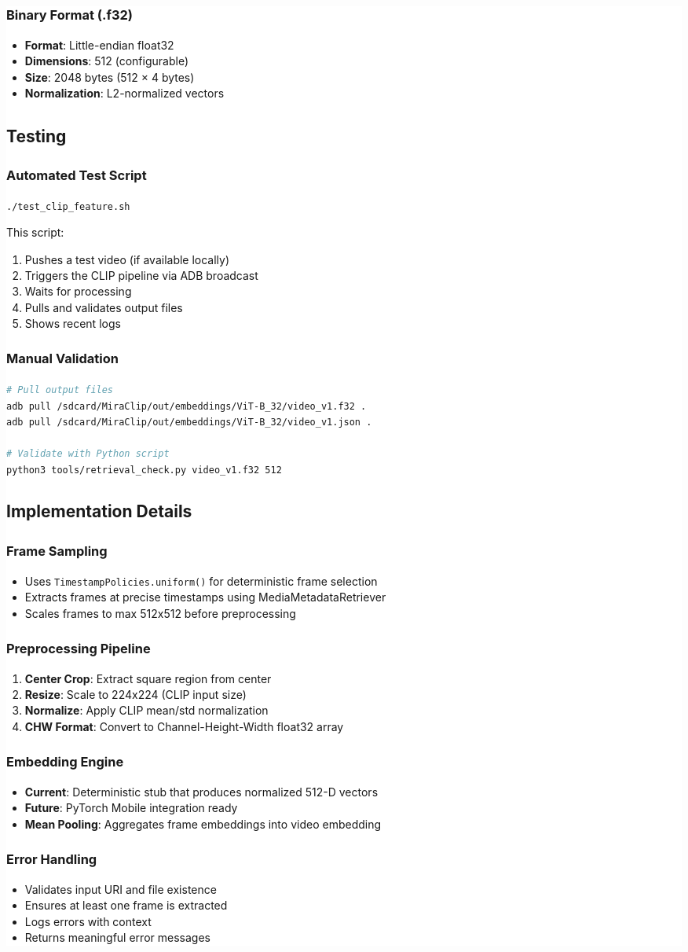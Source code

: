 ### Binary Format (.f32)
- **Format**: Little-endian float32
- **Dimensions**: 512 (configurable)
- **Size**: 2048 bytes (512 × 4 bytes)
- **Normalization**: L2-normalized vectors

## Testing

### Automated Test Script
```bash
./test_clip_feature.sh
```

This script:
1. Pushes a test video (if available locally)
2. Triggers the CLIP pipeline via ADB broadcast
3. Waits for processing
4. Pulls and validates output files
5. Shows recent logs

### Manual Validation
```bash
# Pull output files
adb pull /sdcard/MiraClip/out/embeddings/ViT-B_32/video_v1.f32 .
adb pull /sdcard/MiraClip/out/embeddings/ViT-B_32/video_v1.json .

# Validate with Python script
python3 tools/retrieval_check.py video_v1.f32 512
```

## Implementation Details

### Frame Sampling
- Uses `TimestampPolicies.uniform()` for deterministic frame selection
- Extracts frames at precise timestamps using MediaMetadataRetriever
- Scales frames to max 512x512 before preprocessing

### Preprocessing Pipeline
1. **Center Crop**: Extract square region from center
2. **Resize**: Scale to 224x224 (CLIP input size)
3. **Normalize**: Apply CLIP mean/std normalization
4. **CHW Format**: Convert to Channel-Height-Width float32 array

### Embedding Engine
- **Current**: Deterministic stub that produces normalized 512-D vectors
- **Future**: PyTorch Mobile integration ready
- **Mean Pooling**: Aggregates frame embeddings into video embedding

### Error Handling
- Validates input URI and file existence
- Ensures at least one frame is extracted
- Logs errors with context
- Returns meaningful error messages
